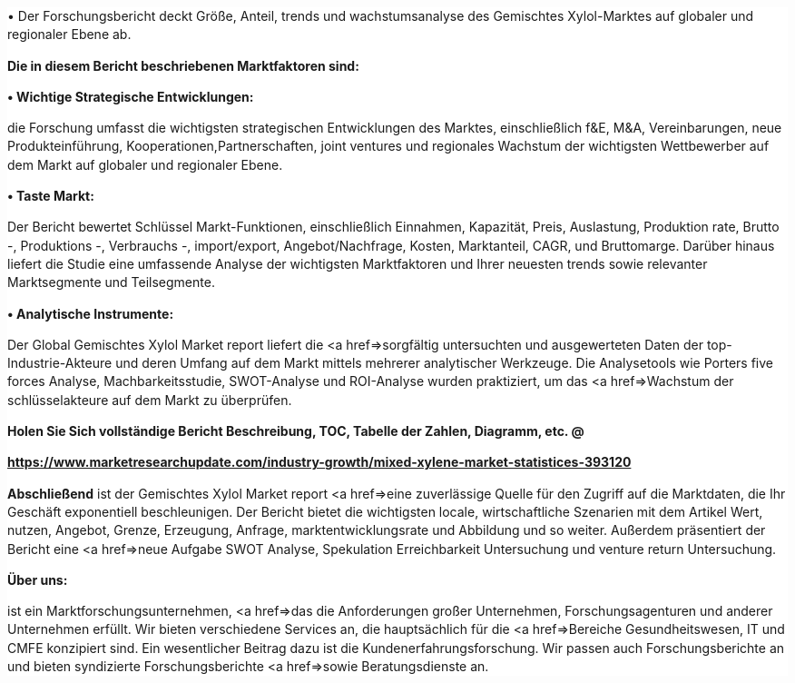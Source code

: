 • Der Forschungsbericht deckt Größe, Anteil, trends und wachstumsanalyse des Gemischtes Xylol-Marktes auf globaler und regionaler Ebene ab.



<strong>Die in diesem Bericht beschriebenen Marktfaktoren sind:</strong>



<strong>• Wichtige Strategische Entwicklungen:</strong>

die Forschung umfasst die wichtigsten strategischen Entwicklungen des Marktes, einschließlich f&amp;E, M&amp;A, Vereinbarungen, neue Produkteinführung, Kooperationen,Partnerschaften, joint ventures und regionales Wachstum der wichtigsten Wettbewerber auf dem Markt auf globaler und regionaler Ebene.



<strong>• Taste Markt:</strong>

Der Bericht bewertet Schlüssel Markt-Funktionen, einschließlich Einnahmen, Kapazität, Preis, Auslastung, Produktion rate, Brutto -, Produktions -, Verbrauchs -, import/export, Angebot/Nachfrage, Kosten, Marktanteil, CAGR, und Bruttomarge. Darüber hinaus liefert die Studie eine umfassende Analyse der wichtigsten Marktfaktoren und Ihrer neuesten trends sowie relevanter Marktsegmente und Teilsegmente.



<strong>• Analytische Instrumente:</strong>

Der Global Gemischtes Xylol Market report liefert die <a href=>sorgf</a>ältig untersuchten und ausgewerteten Daten der top-Industrie-Akteure und deren Umfang auf dem Markt mittels mehrerer analytischer Werkzeuge. Die Analysetools wie Porters five forces Analyse, Machbarkeitsstudie, SWOT-Analyse und ROI-Analyse wurden praktiziert, um das <a href=>Wachstum</a> der schlüsselakteure auf dem Markt zu überprüfen.



<strong>Holen Sie Sich vollständige Bericht Beschreibung, TOC, Tabelle der Zahlen, Diagramm, etc. @ </strong>

<strong><a href=https://www.marketresearchupdate.com/industry-growth/mixed-xylene-market-statistices-393120>https://www.marketresearchupdate.com/industry-growth/mixed-xylene-market-statistices-393120</a></font></strong>



<strong>Abschließend</strong> ist der Gemischtes Xylol Market report <a href=>eine</a> zuverlässige Quelle für den Zugriff auf die Marktdaten, die Ihr Geschäft exponentiell beschleunigen. Der Bericht bietet die wichtigsten locale, wirtschaftliche Szenarien mit dem Artikel Wert, nutzen, Angebot, Grenze, Erzeugung, Anfrage, marktentwicklungsrate und Abbildung und so weiter. Außerdem präsentiert der Bericht eine <a href=>neue</a> Aufgabe SWOT Analyse, Spekulation Erreichbarkeit Untersuchung und venture return Untersuchung.



<strong>Über uns:</strong>

 ist ein Marktforschungsunternehmen, <a href=>das</a> die Anforderungen großer Unternehmen, Forschungsagenturen und anderer Unternehmen erfüllt. Wir bieten verschiedene Services an, die hauptsächlich für die <a href=>Bereiche</a> Gesundheitswesen, IT und CMFE konzipiert sind. Ein wesentlicher Beitrag dazu ist die Kundenerfahrungsforschung. Wir passen auch Forschungsberichte an und bieten syndizierte Forschungsberichte <a href=>sowie</a> Beratungsdienste an.
